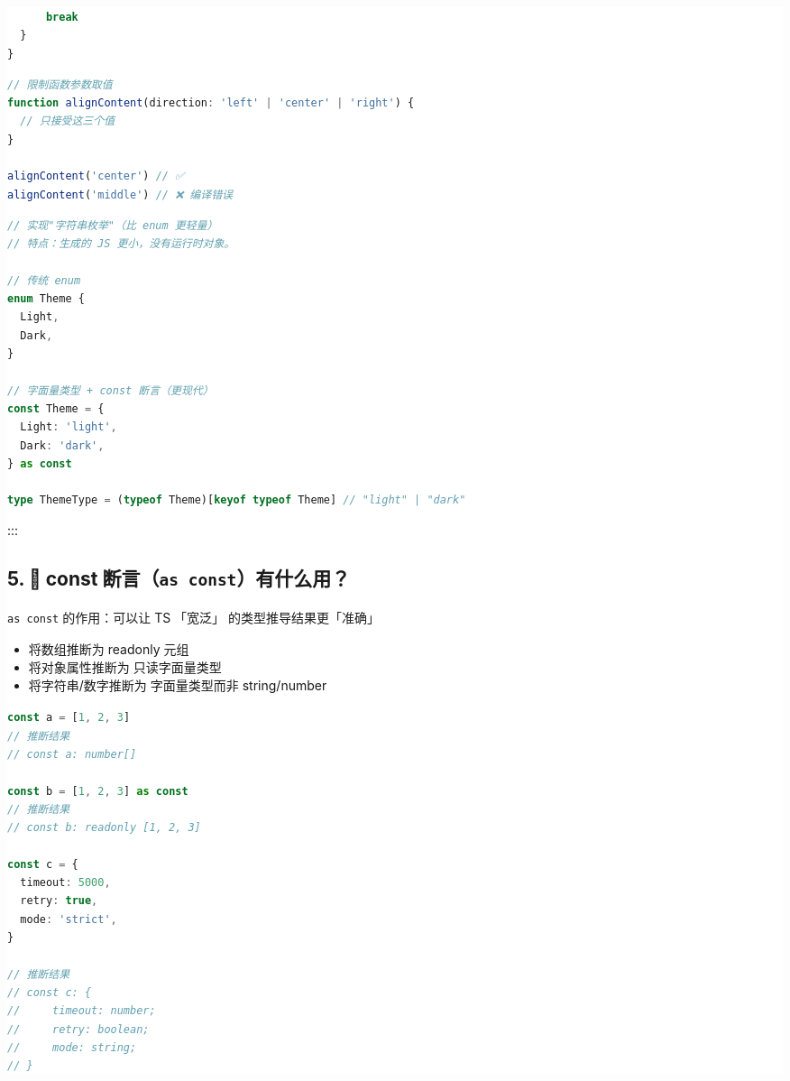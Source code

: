 ```ts [1]
      break
  }
}
```

```ts [2]
// 限制函数参数取值
function alignContent(direction: 'left' | 'center' | 'right') {
  // 只接受这三个值
}

alignContent('center') // ✅
alignContent('middle') // ❌ 编译错误
```

```ts [3]
// 实现"字符串枚举"（比 enum 更轻量）
// 特点：生成的 JS 更小，没有运行时对象。

// 传统 enum
enum Theme {
  Light,
  Dark,
}

// 字面量类型 + const 断言（更现代）
const Theme = {
  Light: 'light',
  Dark: 'dark',
} as const

type ThemeType = (typeof Theme)[keyof typeof Theme] // "light" | "dark"
```

:::

## 5. 🤔 const 断言（`as const`）有什么用？

`as const` 的作用：可以让 TS 「宽泛」 的类型推导结果更「准确」

- 将数组推断为 readonly 元组
- 将对象属性推断为 只读字面量类型
- 将字符串/数字推断为 字面量类型而非 string/number

```ts
const a = [1, 2, 3]
// 推断结果
// const a: number[]

const b = [1, 2, 3] as const
// 推断结果
// const b: readonly [1, 2, 3]

const c = {
  timeout: 5000,
  retry: true,
  mode: 'strict',
}

// 推断结果
// const c: {
//     timeout: number;
//     retry: boolean;
//     mode: string;
// }

```

[1]: https://www.typescriptlang.org/docs/handbook/2/template-literal-types.html#handbook-content
[2]: https://www.typescriptlang.org/docs/handbook/2/everyday-types.html#literal-types